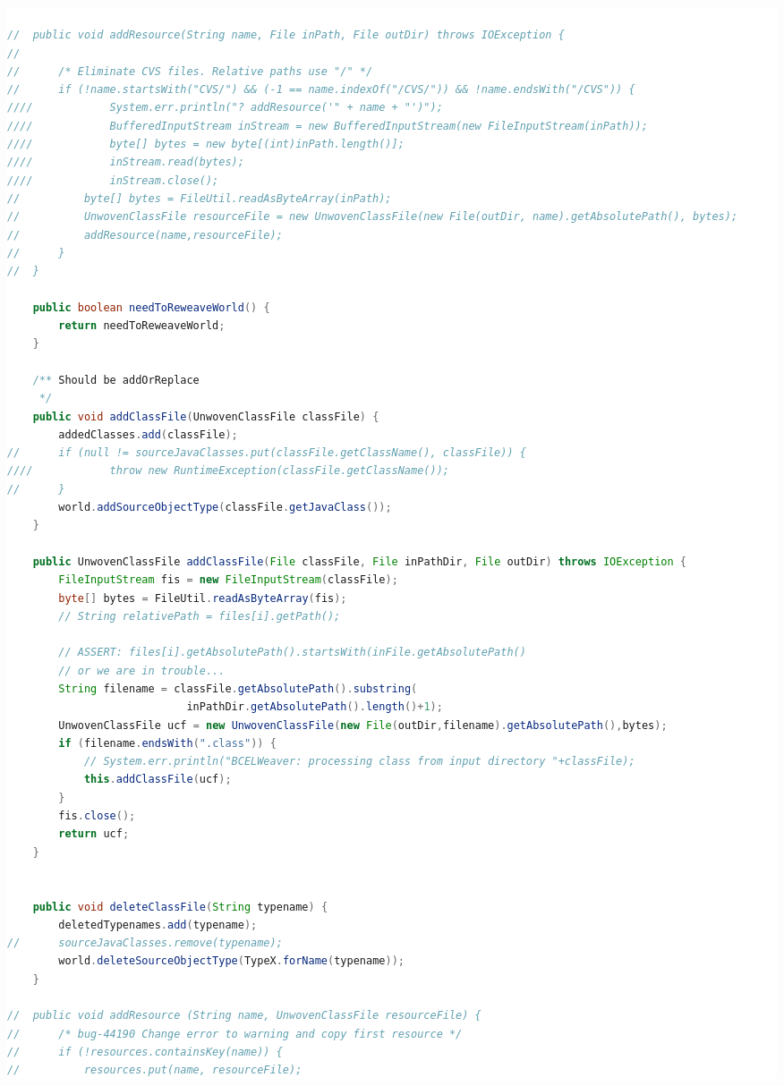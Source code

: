```java

//	public void addResource(String name, File inPath, File outDir) throws IOException {
//
//		/* Eliminate CVS files. Relative paths use "/" */
//		if (!name.startsWith("CVS/") && (-1 == name.indexOf("/CVS/")) && !name.endsWith("/CVS")) {
////			System.err.println("? addResource('" + name + "')");
////			BufferedInputStream inStream = new BufferedInputStream(new FileInputStream(inPath));
////			byte[] bytes = new byte[(int)inPath.length()];
////			inStream.read(bytes);
////			inStream.close();
//			byte[] bytes = FileUtil.readAsByteArray(inPath);
//			UnwovenClassFile resourceFile = new UnwovenClassFile(new File(outDir, name).getAbsolutePath(), bytes);
//			addResource(name,resourceFile);
//		}
//	}

	public boolean needToReweaveWorld() {
		return needToReweaveWorld;
	}
	
    /** Should be addOrReplace
     */
    public void addClassFile(UnwovenClassFile classFile) {
    	addedClasses.add(classFile);
//    	if (null != sourceJavaClasses.put(classFile.getClassName(), classFile)) {
////    		throw new RuntimeException(classFile.getClassName());
//    	}
    	world.addSourceObjectType(classFile.getJavaClass());
    }
    
    public UnwovenClassFile addClassFile(File classFile, File inPathDir, File outDir) throws IOException {
		FileInputStream fis = new FileInputStream(classFile);
		byte[] bytes = FileUtil.readAsByteArray(fis);
		// String relativePath = files[i].getPath();
		
		// ASSERT: files[i].getAbsolutePath().startsWith(inFile.getAbsolutePath()
		// or we are in trouble...
		String filename = classFile.getAbsolutePath().substring(
		                    inPathDir.getAbsolutePath().length()+1);
		UnwovenClassFile ucf = new UnwovenClassFile(new File(outDir,filename).getAbsolutePath(),bytes);
		if (filename.endsWith(".class")) {
			// System.err.println("BCELWeaver: processing class from input directory "+classFile);
			this.addClassFile(ucf);
		}
		fis.close();
		return ucf;
    }


    public void deleteClassFile(String typename) {
    	deletedTypenames.add(typename);
//    	sourceJavaClasses.remove(typename);
    	world.deleteSourceObjectType(TypeX.forName(typename));
    }

//	public void addResource (String name, UnwovenClassFile resourceFile) {
//		/* bug-44190 Change error to warning and copy first resource */
//		if (!resources.containsKey(name)) {
//			resources.put(name, resourceFile);
```
